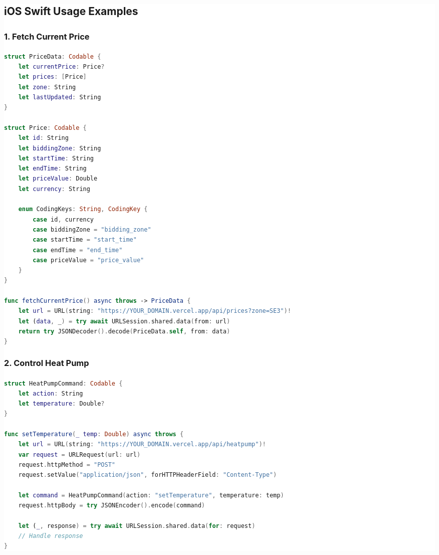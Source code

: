## iOS Swift Usage Examples

### 1. Fetch Current Price
```swift
struct PriceData: Codable {
    let currentPrice: Price?
    let prices: [Price]
    let zone: String
    let lastUpdated: String
}

struct Price: Codable {
    let id: String
    let biddingZone: String
    let startTime: String
    let endTime: String
    let priceValue: Double
    let currency: String
    
    enum CodingKeys: String, CodingKey {
        case id, currency
        case biddingZone = "bidding_zone"
        case startTime = "start_time"
        case endTime = "end_time"
        case priceValue = "price_value"
    }
}

func fetchCurrentPrice() async throws -> PriceData {
    let url = URL(string: "https://YOUR_DOMAIN.vercel.app/api/prices?zone=SE3")!
    let (data, _) = try await URLSession.shared.data(from: url)
    return try JSONDecoder().decode(PriceData.self, from: data)
}
```

### 2. Control Heat Pump
```swift
struct HeatPumpCommand: Codable {
    let action: String
    let temperature: Double?
}

func setTemperature(_ temp: Double) async throws {
    let url = URL(string: "https://YOUR_DOMAIN.vercel.app/api/heatpump")!
    var request = URLRequest(url: url)
    request.httpMethod = "POST"
    request.setValue("application/json", forHTTPHeaderField: "Content-Type")
    
    let command = HeatPumpCommand(action: "setTemperature", temperature: temp)
    request.httpBody = try JSONEncoder().encode(command)
    
    let (_, response) = try await URLSession.shared.data(for: request)
    // Handle response
}
```
